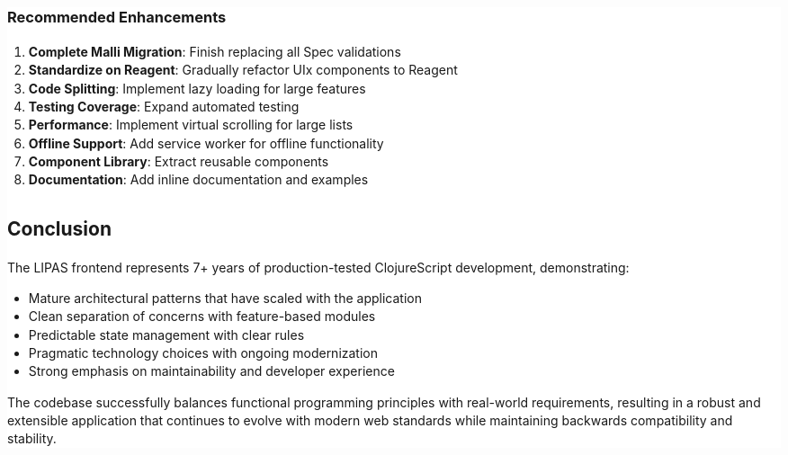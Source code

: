 ### Recommended Enhancements

1. **Complete Malli Migration**: Finish replacing all Spec validations
2. **Standardize on Reagent**: Gradually refactor UIx components to Reagent
3. **Code Splitting**: Implement lazy loading for large features
4. **Testing Coverage**: Expand automated testing
5. **Performance**: Implement virtual scrolling for large lists
6. **Offline Support**: Add service worker for offline functionality
7. **Component Library**: Extract reusable components
8. **Documentation**: Add inline documentation and examples

## Conclusion

The LIPAS frontend represents 7+ years of production-tested ClojureScript development, demonstrating:
- Mature architectural patterns that have scaled with the application
- Clean separation of concerns with feature-based modules
- Predictable state management with clear rules
- Pragmatic technology choices with ongoing modernization
- Strong emphasis on maintainability and developer experience

The codebase successfully balances functional programming principles with real-world requirements, resulting in a robust and extensible application that continues to evolve with modern web standards while maintaining backwards compatibility and stability.
